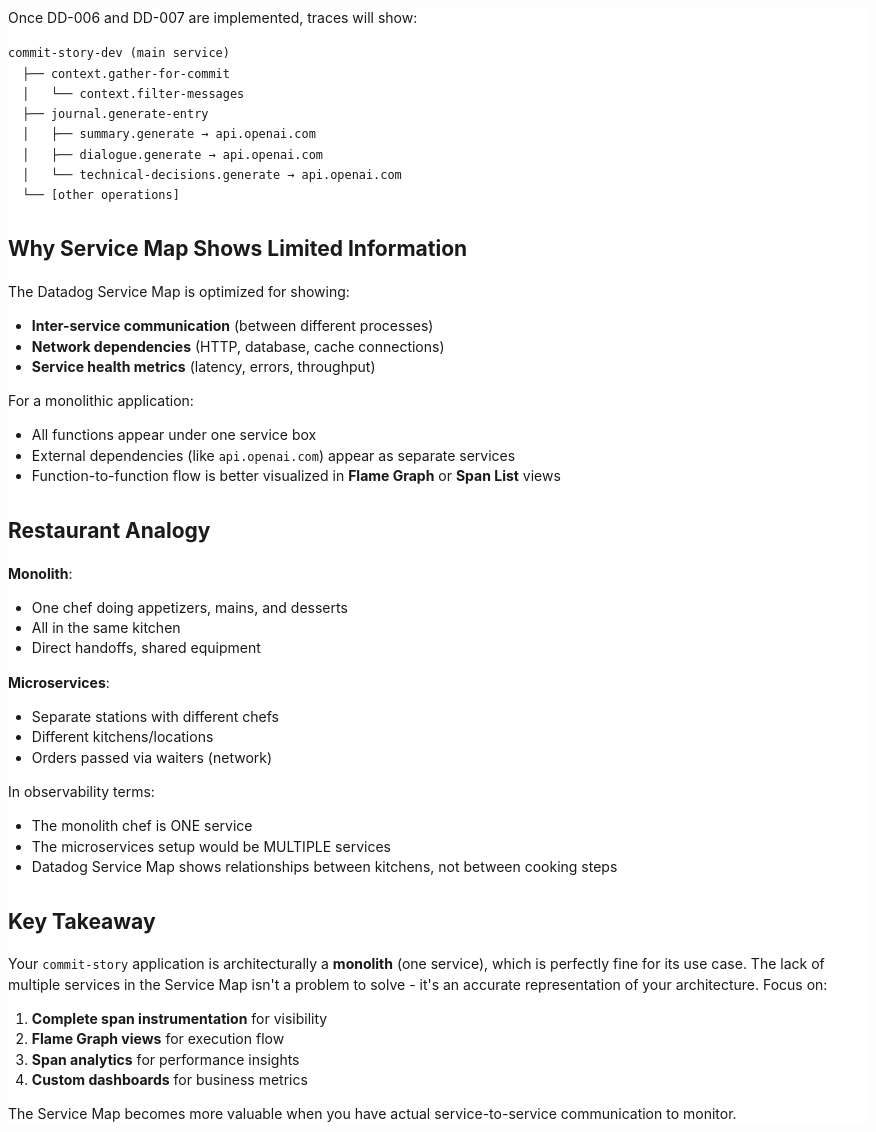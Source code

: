 Once DD-006 and DD-007 are implemented, traces will show:
```
commit-story-dev (main service)
  ├── context.gather-for-commit
  │   └── context.filter-messages
  ├── journal.generate-entry
  │   ├── summary.generate → api.openai.com
  │   ├── dialogue.generate → api.openai.com  
  │   └── technical-decisions.generate → api.openai.com
  └── [other operations]
```

## Why Service Map Shows Limited Information

The Datadog Service Map is optimized for showing:
- **Inter-service communication** (between different processes)
- **Network dependencies** (HTTP, database, cache connections)
- **Service health metrics** (latency, errors, throughput)

For a monolithic application:
- All functions appear under one service box
- External dependencies (like `api.openai.com`) appear as separate services
- Function-to-function flow is better visualized in **Flame Graph** or **Span List** views

## Restaurant Analogy

**Monolith**: 
- One chef doing appetizers, mains, and desserts
- All in the same kitchen
- Direct handoffs, shared equipment

**Microservices**: 
- Separate stations with different chefs
- Different kitchens/locations
- Orders passed via waiters (network)

In observability terms:
- The monolith chef is ONE service
- The microservices setup would be MULTIPLE services
- Datadog Service Map shows relationships between kitchens, not between cooking steps

## Key Takeaway

Your `commit-story` application is architecturally a **monolith** (one service), which is perfectly fine for its use case. The lack of multiple services in the Service Map isn't a problem to solve - it's an accurate representation of your architecture. Focus on:

1. **Complete span instrumentation** for visibility
2. **Flame Graph views** for execution flow
3. **Span analytics** for performance insights
4. **Custom dashboards** for business metrics

The Service Map becomes more valuable when you have actual service-to-service communication to monitor.
